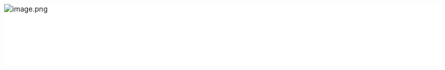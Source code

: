 ![image.png](https://cdn.nlark.com/yuque/0/2022/png/25635684/1646559114735-15a44454-8f62-47a4-a7c6-369e180e05f4.png#clientId=u8f57a6b3-758f-4&crop=0&crop=0&crop=1&crop=1&from=paste&height=946&id=ud36f303f&margin=%5Bobject%20Object%5D&name=image.png&originHeight=1892&originWidth=1469&originalType=binary&ratio=1&rotation=0&showTitle=false&size=417107&status=done&style=none&taskId=uf5a8c03e-6b1b-47c4-8007-6ded3f4ec17&title=&width=734.5)
​

​

​

​

